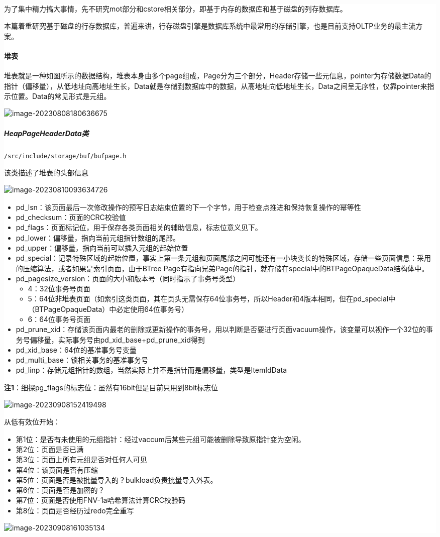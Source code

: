 为了集中精力搞大事情，先不研究mot部分和cstore相关部分，即基于内存的数据库和基于磁盘的列存数据库。

本篇着重研究基于磁盘的行存数据库，普遍来讲，行存磁盘引擎是数据库系统中最常用的存储引擎，也是目前支持OLTP业务的最主流方案。

#### 堆表

堆表就是一种如图所示的数据结构，堆表本身由多个page组成，Page分为三个部分，Header存储一些元信息，pointer为存储数据Data的指针（偏移量），从低地址向高地址生长，Data就是存储到数据库中的数据，从高地址向低地址生长，Data之间呈无序性，仅靠pointer来指示位置。Data的常见形式是元组。

![image-20230808180636675](http://foolcorn-image.oss-cn-shenzhen.aliyuncs.com/img/image-20230808180636675.png)

##### HeapPageHeaderData类

```
/src/include/storage/buf/bufpage.h
```

该类描述了堆表的头部信息

![image-20230810093634726](http://foolcorn-image.oss-cn-shenzhen.aliyuncs.com/img/image-20230810093634726.png)

- pd_lsn：该页面最后一次修改操作的预写日志结束位置的下一个字节，用于检查点推进和保持恢复操作的幂等性
- pd_checksum：页面的CRC校验值
- pd_flags：页面标记位，用于保存各类页面相关的辅助信息，标志位意义见下。
- pd_lower：偏移量，指向当前元组指针数组的尾部。
- pd_upper：偏移量，指向当前可以插入元组的起始位置
- pd_special：记录特殊区域的起始位置，事实上第一条元组和页面尾部之间可能还有一小块变长的特殊区域，存储一些页面信息：采用的压缩算法，或者如果是索引页面，由于BTree Page有指向兄弟Page的指针，就存储在special中的BTPageOpaqueData结构体中。
- pd_pagesize_version：页面的大小和版本号（同时指示了事务号类型）
  - 4：32位事务号页面
  - 5：64位非堆表页面（如索引这类页面，其在页头无需保存64位事务号，所以Header和4版本相同，但在pd_special中（BTPageOpaqueData）中必定使用64位事务号）
  - 6：64位事务号页面
- pd_prune_xid：存储该页面内最老的删除或更新操作的事务号，用以判断是否要进行页面vacuum操作，该变量可以视作一个32位的事务号偏移量，实际事务号由pd_xid_base+pd_prune_xid得到
- pd_xid_base：64位的基准事务号变量
- pd_multi_base：锁相关事务的基准事务号
- pd_linp：存储元组指针的数组，当然实际上并不是指针而是偏移量，类型是ItemIdData



**注1**：细探pg_flags的标志位：虽然有16bit但是目前只用到8bit标志位

![image-20230908152419498](http://foolcorn-image.oss-cn-shenzhen.aliyuncs.com/img/image-20230908152419498.png)

从低有效位开始：

- 第1位：是否有未使用的元组指针：经过vaccum后某些元组可能被删除导致原指针变为空闲。
- 第2位：页面是否已满
- 第3位：页面上所有元组是否对任何人可见
- 第4位：该页面是否有压缩
- 第5位：页面是否是被批量导入的？bulkload负责批量导入外表。
- 第6位：页面是否是加密的？
- 第7位：页面是否使用FNV-1a哈希算法计算CRC校验码
- 第8位：页面是否经历过redo完全重写

![image-20230908161035134](http://foolcorn-image.oss-cn-shenzhen.aliyuncs.com/img/image-20230908161035134.png)
